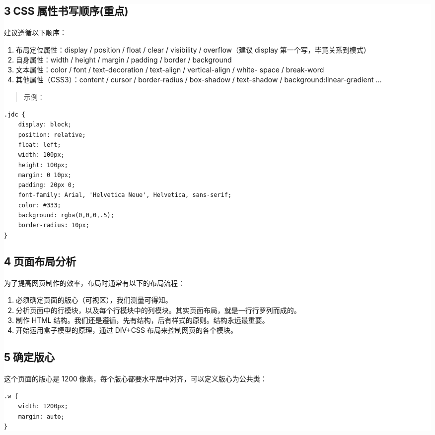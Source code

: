 

## 3  CSS 属性书写顺序(重点)



建议遵循以下顺序：
1. 布局定位属性：display / position / float / clear / visibility / overflow（建议 display 第一个写，毕竟关系到模式）
2. 自身属性：width / height / margin / padding / border / background
3. 文本属性：color / font / text-decoration / text-align / vertical-align / white- space / break-word
4. 其他属性（CSS3）：content / cursor / border-radius / box-shadow / text-shadow / background:linear-gradient …



> 示例：

```
.jdc {
 	display: block;
 	position: relative;
	float: left;
 	width: 100px;
 	height: 100px;
 	margin: 0 10px;
 	padding: 20px 0;
 	font-family: Arial, 'Helvetica Neue', Helvetica, sans-serif;
 	color: #333;
 	background: rgba(0,0,0,.5);
 	border-radius: 10px;
}
```



## 4 页面布局分析



为了提高网页制作的效率，布局时通常有以下的布局流程：
1. 必须确定页面的版心（可视区），我们测量可得知。
2. 分析页面中的行模块，以及每个行模块中的列模块。其实页面布局，就是一行行罗列而成的。
3. 制作 HTML 结构。我们还是遵循，先有结构，后有样式的原则。结构永远最重要。
4. 开始运用盒子模型的原理，通过 DIV+CSS 布局来控制网页的各个模块。



## 5 确定版心



这个页面的版心是 1200 像素，每个版心都要水平居中对齐，可以定义版心为公共类：

```
.w {
 	width: 1200px;
 	margin: auto;
}
```
